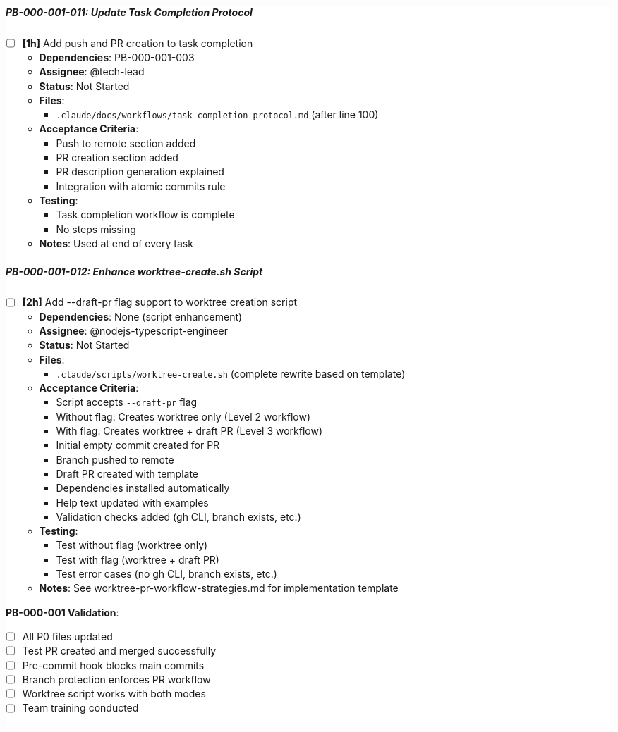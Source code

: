 ##### PB-000-001-011: Update Task Completion Protocol

- [ ] **[1h]** Add push and PR creation to task completion
  - **Dependencies**: PB-000-001-003
  - **Assignee**: @tech-lead
  - **Status**: Not Started
  - **Files**:
    - `.claude/docs/workflows/task-completion-protocol.md` (after line 100)
  - **Acceptance Criteria**:
    - Push to remote section added
    - PR creation section added
    - PR description generation explained
    - Integration with atomic commits rule
  - **Testing**:
    - Task completion workflow is complete
    - No steps missing
  - **Notes**: Used at end of every task

##### PB-000-001-012: Enhance worktree-create.sh Script

- [ ] **[2h]** Add --draft-pr flag support to worktree creation script
  - **Dependencies**: None (script enhancement)
  - **Assignee**: @nodejs-typescript-engineer
  - **Status**: Not Started
  - **Files**:
    - `.claude/scripts/worktree-create.sh` (complete rewrite based on template)
  - **Acceptance Criteria**:
    - Script accepts `--draft-pr` flag
    - Without flag: Creates worktree only (Level 2 workflow)
    - With flag: Creates worktree + draft PR (Level 3 workflow)
    - Initial empty commit created for PR
    - Branch pushed to remote
    - Draft PR created with template
    - Dependencies installed automatically
    - Help text updated with examples
    - Validation checks added (gh CLI, branch exists, etc.)
  - **Testing**:
    - Test without flag (worktree only)
    - Test with flag (worktree + draft PR)
    - Test error cases (no gh CLI, branch exists, etc.)
  - **Notes**: See worktree-pr-workflow-strategies.md for implementation template

**PB-000-001 Validation**:

- [ ] All P0 files updated
- [ ] Test PR created and merged successfully
- [ ] Pre-commit hook blocks main commits
- [ ] Branch protection enforces PR workflow
- [ ] Worktree script works with both modes
- [ ] Team training conducted

---
